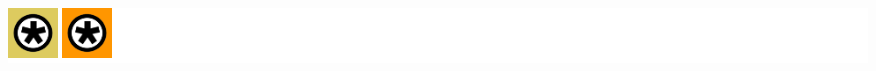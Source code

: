 <img src="../images/logo-icons-colorized-background-04/diaspora.jpg" width="50px"/> <img src="../images/logo-icons-colorized-background-05/diaspora.jpg" width="50px"/>